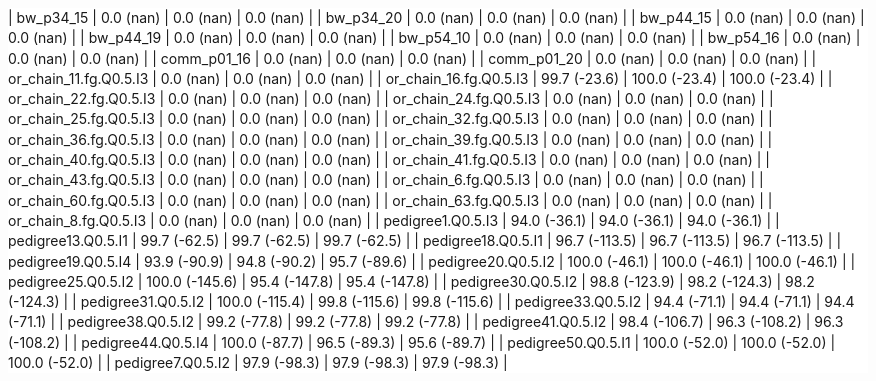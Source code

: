 | bw_p34_15                | 0.0 (nan)       | 0.0 (nan)       | 0.0 (nan)       |
| bw_p34_20                | 0.0 (nan)       | 0.0 (nan)       | 0.0 (nan)       |
| bw_p44_15                | 0.0 (nan)       | 0.0 (nan)       | 0.0 (nan)       |
| bw_p44_19                | 0.0 (nan)       | 0.0 (nan)       | 0.0 (nan)       |
| bw_p54_10                | 0.0 (nan)       | 0.0 (nan)       | 0.0 (nan)       |
| bw_p54_16                | 0.0 (nan)       | 0.0 (nan)       | 0.0 (nan)       |
| comm_p01_16              | 0.0 (nan)       | 0.0 (nan)       | 0.0 (nan)       |
| comm_p01_20              | 0.0 (nan)       | 0.0 (nan)       | 0.0 (nan)       |
| or_chain_11.fg.Q0.5.I3   | 0.0 (nan)       | 0.0 (nan)       | 0.0 (nan)       |
| or_chain_16.fg.Q0.5.I3   | 99.7 (-23.6)    | 100.0 (-23.4)   | 100.0 (-23.4)   |
| or_chain_22.fg.Q0.5.I3   | 0.0 (nan)       | 0.0 (nan)       | 0.0 (nan)       |
| or_chain_24.fg.Q0.5.I3   | 0.0 (nan)       | 0.0 (nan)       | 0.0 (nan)       |
| or_chain_25.fg.Q0.5.I3   | 0.0 (nan)       | 0.0 (nan)       | 0.0 (nan)       |
| or_chain_32.fg.Q0.5.I3   | 0.0 (nan)       | 0.0 (nan)       | 0.0 (nan)       |
| or_chain_36.fg.Q0.5.I3   | 0.0 (nan)       | 0.0 (nan)       | 0.0 (nan)       |
| or_chain_39.fg.Q0.5.I3   | 0.0 (nan)       | 0.0 (nan)       | 0.0 (nan)       |
| or_chain_40.fg.Q0.5.I3   | 0.0 (nan)       | 0.0 (nan)       | 0.0 (nan)       |
| or_chain_41.fg.Q0.5.I3   | 0.0 (nan)       | 0.0 (nan)       | 0.0 (nan)       |
| or_chain_43.fg.Q0.5.I3   | 0.0 (nan)       | 0.0 (nan)       | 0.0 (nan)       |
| or_chain_6.fg.Q0.5.I3    | 0.0 (nan)       | 0.0 (nan)       | 0.0 (nan)       |
| or_chain_60.fg.Q0.5.I3   | 0.0 (nan)       | 0.0 (nan)       | 0.0 (nan)       |
| or_chain_63.fg.Q0.5.I3   | 0.0 (nan)       | 0.0 (nan)       | 0.0 (nan)       |
| or_chain_8.fg.Q0.5.I3    | 0.0 (nan)       | 0.0 (nan)       | 0.0 (nan)       |
| pedigree1.Q0.5.I3        | 94.0 (-36.1)    | 94.0 (-36.1)    | 94.0 (-36.1)    |
| pedigree13.Q0.5.I1       | 99.7 (-62.5)    | 99.7 (-62.5)    | 99.7 (-62.5)    |
| pedigree18.Q0.5.I1       | 96.7 (-113.5)   | 96.7 (-113.5)   | 96.7 (-113.5)   |
| pedigree19.Q0.5.I4       | 93.9 (-90.9)    | 94.8 (-90.2)    | 95.7 (-89.6)    |
| pedigree20.Q0.5.I2       | 100.0 (-46.1)   | 100.0 (-46.1)   | 100.0 (-46.1)   |
| pedigree25.Q0.5.I2       | 100.0 (-145.6)  | 95.4 (-147.8)   | 95.4 (-147.8)   |
| pedigree30.Q0.5.I2       | 98.8 (-123.9)   | 98.2 (-124.3)   | 98.2 (-124.3)   |
| pedigree31.Q0.5.I2       | 100.0 (-115.4)  | 99.8 (-115.6)   | 99.8 (-115.6)   |
| pedigree33.Q0.5.I2       | 94.4 (-71.1)    | 94.4 (-71.1)    | 94.4 (-71.1)    |
| pedigree38.Q0.5.I2       | 99.2 (-77.8)    | 99.2 (-77.8)    | 99.2 (-77.8)    |
| pedigree41.Q0.5.I2       | 98.4 (-106.7)   | 96.3 (-108.2)   | 96.3 (-108.2)   |
| pedigree44.Q0.5.I4       | 100.0 (-87.7)   | 96.5 (-89.3)    | 95.6 (-89.7)    |
| pedigree50.Q0.5.I1       | 100.0 (-52.0)   | 100.0 (-52.0)   | 100.0 (-52.0)   |
| pedigree7.Q0.5.I2        | 97.9 (-98.3)    | 97.9 (-98.3)    | 97.9 (-98.3)    |